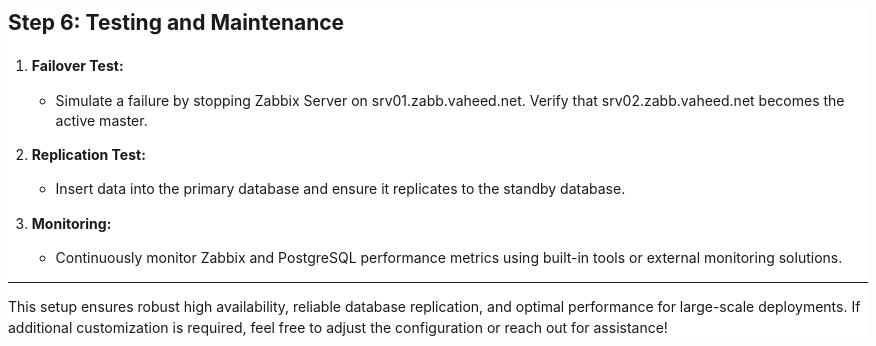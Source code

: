 ## **Step 6: Testing and Maintenance**

1. **Failover Test:**
   - Simulate a failure by stopping Zabbix Server on srv01.zabb.vaheed.net. Verify that srv02.zabb.vaheed.net becomes the active master.

2. **Replication Test:**
   - Insert data into the primary database and ensure it replicates to the standby database.

3. **Monitoring:**
   - Continuously monitor Zabbix and PostgreSQL performance metrics using built-in tools or external monitoring solutions.

---

This setup ensures robust high availability, reliable database replication, and optimal performance for large-scale deployments. If additional customization is required, feel free to adjust the configuration or reach out for assistance!

